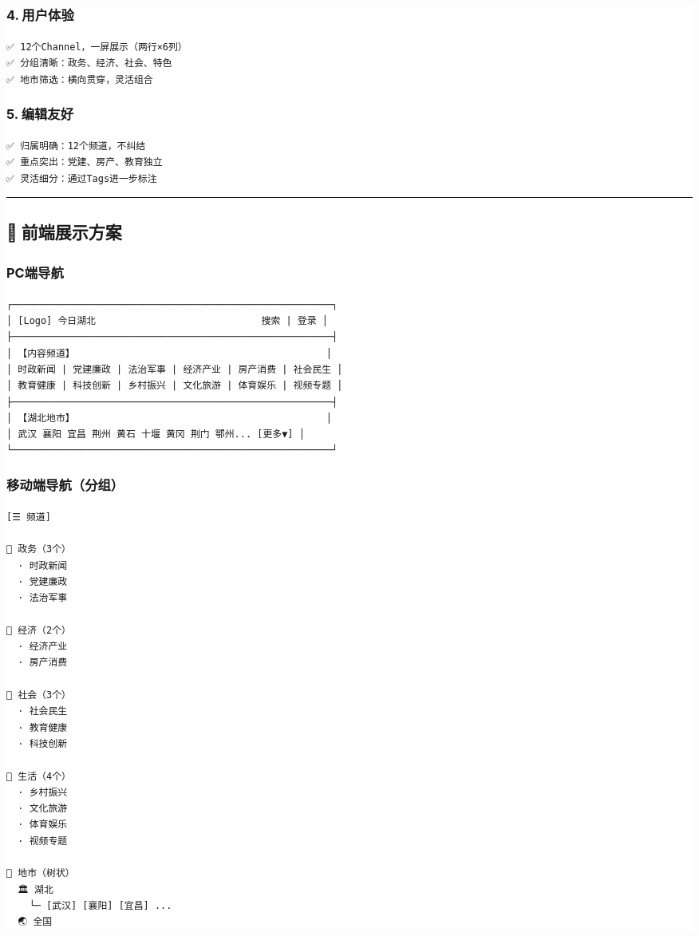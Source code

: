### 4. 用户体验

```
✅ 12个Channel，一屏展示（两行×6列）
✅ 分组清晰：政务、经济、社会、特色
✅ 地市筛选：横向贯穿，灵活组合
```

### 5. 编辑友好

```
✅ 归属明确：12个频道，不纠结
✅ 重点突出：党建、房产、教育独立
✅ 灵活细分：通过Tags进一步标注
```

---

## 🎨 前端展示方案

### PC端导航

```
┌────────────────────────────────────────────────────────┐
│ [Logo] 今日湖北                             搜索 | 登录 │
├────────────────────────────────────────────────────────┤
│ 【内容频道】                                            │
│ 时政新闻 | 党建廉政 | 法治军事 | 经济产业 | 房产消费 | 社会民生 │
│ 教育健康 | 科技创新 | 乡村振兴 | 文化旅游 | 体育娱乐 | 视频专题 │
├────────────────────────────────────────────────────────┤
│ 【湖北地市】                                            │
│ 武汉 襄阳 宜昌 荆州 黄石 十堰 黄冈 荆门 鄂州... [更多▼] │
└────────────────────────────────────────────────────────┘
```

### 移动端导航（分组）

```
[☰ 频道]

📰 政务（3个）
  · 时政新闻
  · 党建廉政  
  · 法治军事

💼 经济（2个）
  · 经济产业
  · 房产消费

👥 社会（3个）
  · 社会民生
  · 教育健康
  · 科技创新

🎨 生活（4个）
  · 乡村振兴
  · 文化旅游
  · 体育娱乐
  · 视频专题

📍 地市（树状）
  🏛️ 湖北
    └─ [武汉] [襄阳] [宜昌] ...
  🌏 全国
```
